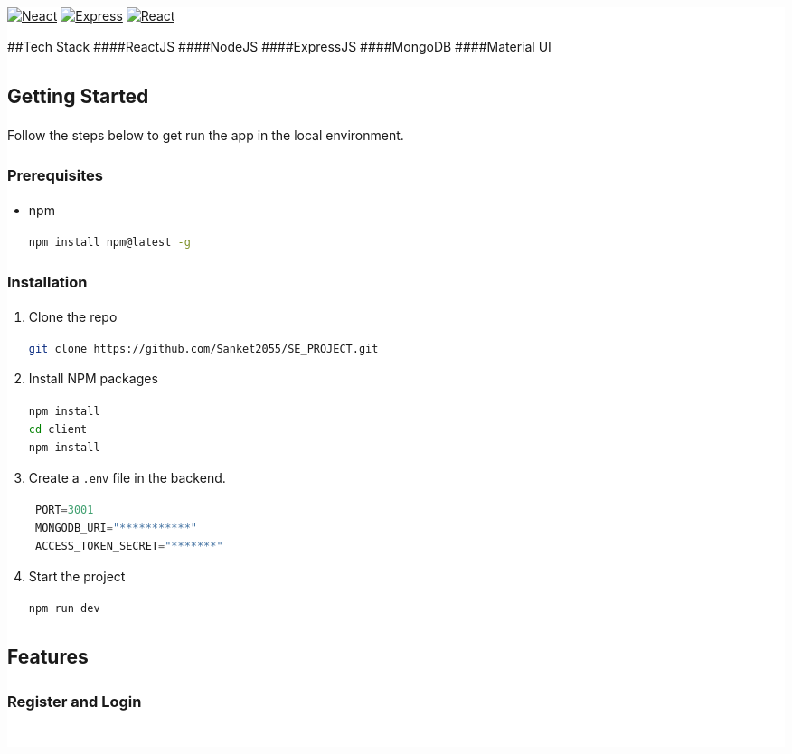 [![Neact][node.js]][node-url]
[![Express][express.js]][express-url]
[![React][react.js]][react-url]

##Tech Stack
####ReactJS
####NodeJS
####ExpressJS
####MongoDB
####Material UI
####

## Getting Started

Follow the steps below to get run the app in the local environment.

### Prerequisites

- npm

  ```sh
  npm install npm@latest -g
  ```

### Installation

1. Clone the repo
   ```sh
   git clone https://github.com/Sanket2055/SE_PROJECT.git
   ```
2. Install NPM packages
   ```sh
   npm install
   cd client
   npm install

   ```

3. Create a `.env` file in the backend.

   ```js
    PORT=3001
    MONGODB_URI="***********"
    ACCESS_TOKEN_SECRET="*******"
   ```

4. Start the project
   ```sh
   npm run dev
   ```

   


## Features

### Register and Login
<div align='center'>
  <img src="https://i.ibb.co/WpTXCRt/register.png" width=95% alt="">
</div>


[contributors-shield]: https://img.shields.io/github/contributors/github_username/repo_name.svg?style=for-the-badge
[contributors-url]: https://github.com/github_username/repo_name/graphs/contributors
[forks-shield]: https://img.shields.io/github/forks/github_username/repo_name.svg?style=for-the-badge
[forks-url]: https://github.com/github_username/repo_name/network/members
[stars-shield]: https://img.shields.io/github/stars/github_username/repo_name.svg?style=for-the-badge
[stars-url]: https://github.com/github_username/repo_name/stargazers
[issues-shield]: https://img.shields.io/github/issues/github_username/repo_name.svg?style=for-the-badge
[issues-url]: https://github.com/github_username/repo_name/issues
[license-shield]: https://img.shields.io/github/license/github_username/repo_name.svg?style=for-the-badge
[license-url]: https://github.com/github_username/repo_name/blob/master/LICENSE.txt
[linkedin-shield]: https://img.shields.io/badge/-LinkedIn-black.svg?style=for-the-badge&logo=linkedin&colorB=555
[linkedin-url]: https://linkedin.com/in/linkedin_username
[product-screenshot]: https://user-images.githubusercontent.com/80644262/201144067-f70ed8a1-2761-4c41-b46d-9921758f98f5.png
[react.js]: https://img.shields.io/badge/React-20232A?style=for-the-badge&logo=react&logoColor=61DAFB
[react-url]: https://reactjs.org/
[node.js]: https://img.shields.io/badge/Node.js-339933?style=for-the-badge&logo=nodedotjs&logoColor=white
[node-url]: https://nodejs.org/en/
[express.js]: https://img.shields.io/badge/Express.js-000000?style=for-the-badge&logo=express&logoColor=white
[express-url]: https://expressjs.com/
[mongo.db]: https://img.shields.io/badge/MongoDB-4EA94B?style=for-the-badge&logo=mongodb&logoColor=white
[mongo-url]: https://www.mongodb.com/
[redux]: https://img.shields.io/badge/Redux-593D88?style=for-the-badge&logo=redux&logoColor=white
[redux-url]: https://redux-toolkit.js.org/
[firebase]: https://img.shields.io/badge/firebase-%23039BE5.svg?style=for-the-badge&logo=firebase
[firebase-url]: https://firebase.google.com/